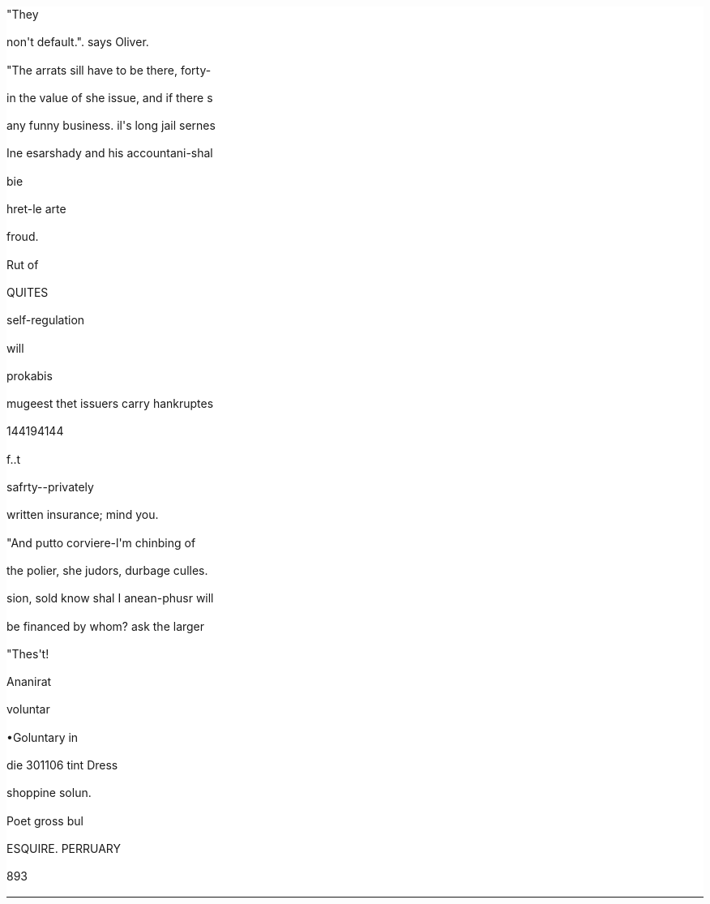 "They

non't default.". says Oliver.

"The arrats sill have to be there, forty-

in the value of she issue, and if there s

any funny business. il's long jail sernes

Ine esarshady and his accountani-shal

bie

hret-le arte

froud.

Rut of

QUITES

self-regulation

will

prokabis

mugeest thet issuers carry hankruptes

144194144

f..t

safrty--privately

written insurance; mind you.

"And putto corviere-l'm chinbing of

the polier, she judors, durbage culles.

sion, sold know shal I anean-phusr will

be financed by whom? ask the larger

"Thes't!

Ananirat

voluntar

•Goluntary in

die 301106 tint Dress

shoppine solun.

Poet gross bul

ESQUIRE. PERRUARY

893

---
